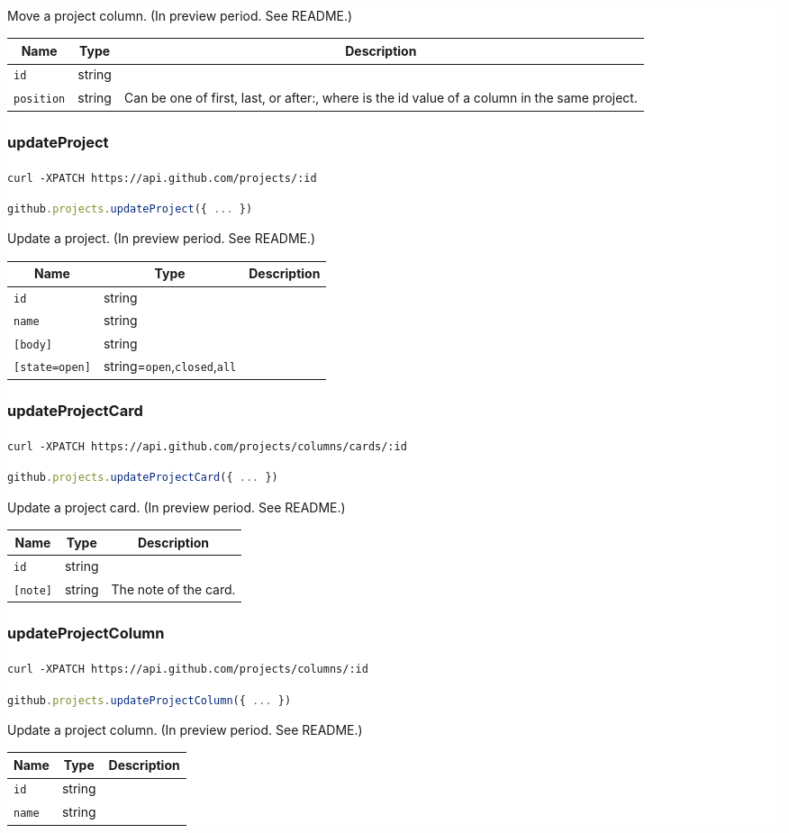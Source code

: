Move a project column. (In preview period. See README.)

Name | Type | Description
--- | --- | ---
`id` | string | 
`position` | string | Can be one of first, last, or after:<column-id>, where <column-id> is the id value of a column in the same project.

### updateProject

```shell
curl -XPATCH https://api.github.com/projects/:id
```

```javascript
github.projects.updateProject({ ... })
```

Update a project. (In preview period. See README.)

Name | Type | Description
--- | --- | ---
`id` | string | 
`name` | string | 
`[body]` | string | 
`[state=open]` | string=`open`,`closed`,`all` | 

### updateProjectCard

```shell
curl -XPATCH https://api.github.com/projects/columns/cards/:id
```

```javascript
github.projects.updateProjectCard({ ... })
```

Update a project card. (In preview period. See README.)

Name | Type | Description
--- | --- | ---
`id` | string | 
`[note]` | string | The note of the card.

### updateProjectColumn

```shell
curl -XPATCH https://api.github.com/projects/columns/:id
```

```javascript
github.projects.updateProjectColumn({ ... })
```

Update a project column. (In preview period. See README.)

Name | Type | Description
--- | --- | ---
`id` | string | 
`name` | string | 
